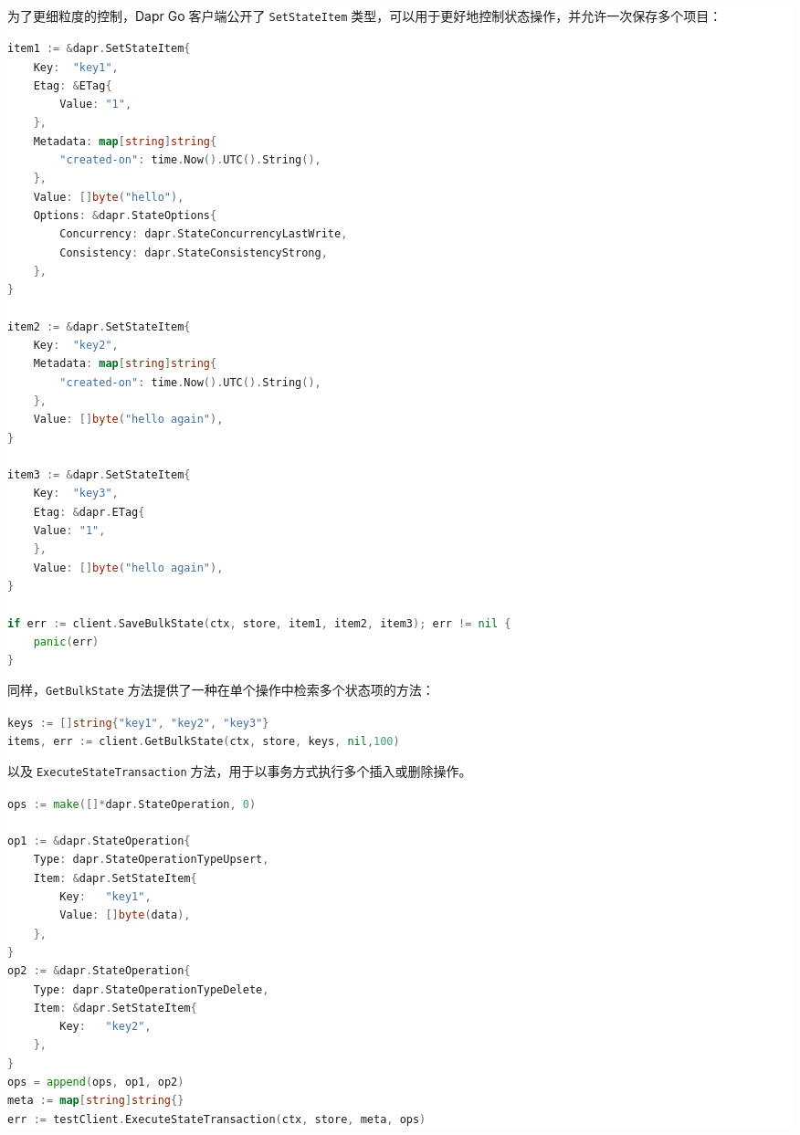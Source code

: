为了更细粒度的控制，Dapr Go 客户端公开了 `SetStateItem` 类型，可以用于更好地控制状态操作，并允许一次保存多个项目：

```go
item1 := &dapr.SetStateItem{
    Key:  "key1",
    Etag: &ETag{
        Value: "1",
    },
    Metadata: map[string]string{
        "created-on": time.Now().UTC().String(),
    },
    Value: []byte("hello"),
    Options: &dapr.StateOptions{
        Concurrency: dapr.StateConcurrencyLastWrite,
        Consistency: dapr.StateConsistencyStrong,
    },
}

item2 := &dapr.SetStateItem{
    Key:  "key2",
    Metadata: map[string]string{
        "created-on": time.Now().UTC().String(),
    },
    Value: []byte("hello again"),
}

item3 := &dapr.SetStateItem{
    Key:  "key3",
    Etag: &dapr.ETag{
	Value: "1",
    },
    Value: []byte("hello again"),
}

if err := client.SaveBulkState(ctx, store, item1, item2, item3); err != nil {
    panic(err)
}
```

同样，`GetBulkState` 方法提供了一种在单个操作中检索多个状态项的方法：

```go
keys := []string{"key1", "key2", "key3"}
items, err := client.GetBulkState(ctx, store, keys, nil,100)
```

以及 `ExecuteStateTransaction` 方法，用于以事务方式执行多个插入或删除操作。

```go
ops := make([]*dapr.StateOperation, 0)

op1 := &dapr.StateOperation{
    Type: dapr.StateOperationTypeUpsert,
    Item: &dapr.SetStateItem{
        Key:   "key1",
        Value: []byte(data),
    },
}
op2 := &dapr.StateOperation{
    Type: dapr.StateOperationTypeDelete,
    Item: &dapr.SetStateItem{
        Key:   "key2",
    },
}
ops = append(ops, op1, op2)
meta := map[string]string{}
err := testClient.ExecuteStateTransaction(ctx, store, meta, ops)
```